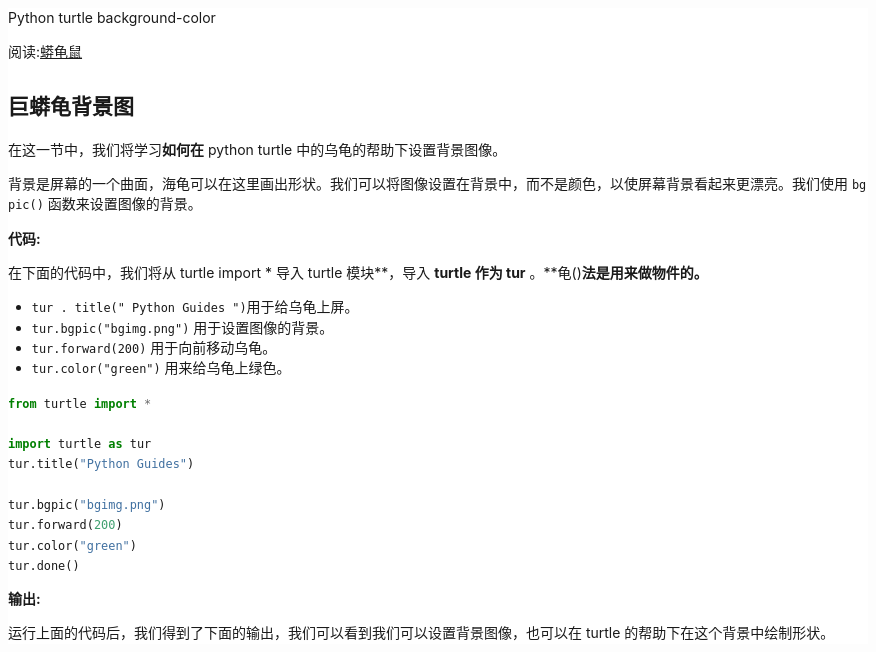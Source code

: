 Python turtle background-color

阅读:[蟒龟鼠](https://pythonguides.com/python-turtle-mouse/)

## 巨蟒龟背景图

在这一节中，我们将学习**如何在** python turtle 中的乌龟的帮助下设置背景图像。

背景是屏幕的一个曲面，海龟可以在这里画出形状。我们可以将图像设置在背景中，而不是颜色，以使屏幕背景看起来更漂亮。我们使用 `bgpic()` 函数来设置图像的背景。

**代码:**

在下面的代码中，我们将从 turtle import * 导入 turtle 模块**，导入 **turtle 作为 tur** 。**龟()**法是用来做物件的。**

*   `tur . title(" Python Guides ")`用于给乌龟上屏。
*   `tur.bgpic("bgimg.png")` 用于设置图像的背景。
*   `tur.forward(200)` 用于向前移动乌龟。
*   `tur.color("green")` 用来给乌龟上绿色。

```py
from turtle import *

import turtle as tur
tur.title("Python Guides")

tur.bgpic("bgimg.png")
tur.forward(200)
tur.color("green")
tur.done()
```

**输出:**

运行上面的代码后，我们得到了下面的输出，我们可以看到我们可以设置背景图像，也可以在 turtle 的帮助下在这个背景中绘制形状。
